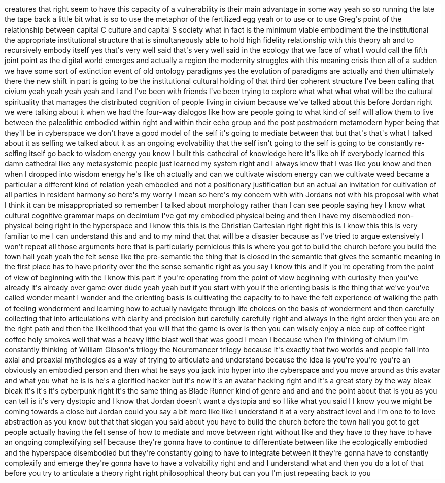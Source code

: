 creatures that right seem to have this capacity of a vulnerability is their main advantage in some way yeah so so running the late the tape back a little bit what is so to use the metaphor of the fertilized egg yeah or to use or to use Greg's point of the relationship between capital C culture and capital S society what in fact is the minimum viable embodiment the the institutional the appropriate institutional structure that is simultaneously able to hold high fidelity relationship with this theory ah and to recursively embody itself yes that's very well said that's very well said in the ecology that we face of what I would call the fifth joint point as the digital world emerges and actually a region the modernity struggles with this meaning crisis then all of a sudden we have some sort of extinction event of old ontology paradigms yes the evolution of paradigms are actually and then ultimately there the new shift in part is going to be the institutional cultural holding of that third tier coherent structure I've been calling that civium yeah yeah yeah yeah and I and I've been with friends I've been trying to explore what what what what will be the cultural spirituality that manages the distributed cognition of people living in civium because we've talked about this before Jordan right we were talking about it when we had the four-way dialogos like how are people going to what kind of self will allow them to live between the paleolithic embodied within right and within their echo group and the post postmodern metamodern hyper being that they'll be in cyberspace we don't have a good model of the self it's going to mediate between that but that's that's what I talked about it as selfing we talked about it as an ongoing evolvability that the self isn't going to the self is going to be constantly re-selfing itself go back to wisdom energy you know I built this cathedral of knowledge here it's like oh if everybody learned this damn cathedral like any metasystemic people just learned my system right and I always knew that I was like you know and then when I dropped into wisdom energy he's like oh actually and can we cultivate wisdom energy can we cultivate weed became a particular a different kind of relation yeah embodied and not a positionary justification but an actual an invitation for cultivation of all parties in resident harmony so here's my worry I mean so here's my concern with with Jordans not with his proposal with what I think it can be misappropriated so remember I talked about morphology rather than I can see people saying hey I know what cultural cognitive grammar maps on decimium I've got my embodied physical being and then I have my disembodied non-physical being right in the hyperspace and I know this this is the Christian Cartesian right right this is I know this this is very familiar to me I can understand this and and to my mind that that will be a disaster because as I've tried to argue extensively I won't repeat all those arguments here that is particularly pernicious this is where you got to build the church before you build the town hall yeah yeah the felt sense like the pre-semantic the thing that is closed in the semantic that gives the semantic meaning in the first place has to have priority over the the sense semantic right as you say I know this and if you're operating from the point of view of beginning with the I know this part if you're operating from the point of view beginning with curiosity then you've already it's already over game over dude yeah yeah but if you start with you if the orienting basis is the thing that we've you've called wonder meant I wonder and the orienting basis is cultivating the capacity to to have the felt experience of walking the path of feeling wonderment and learning how to actually navigate through life choices on the basis of wonderment and then carefully collecting that into articulations with clarity and precision but carefully carefully right and always in the right order then you are on the right path and then the likelihood that you will that the game is over is then you can wisely enjoy a nice cup of coffee right coffee holy smokes well that was a heavy little blast well that was good I mean I because when I'm thinking of civium I'm constantly thinking of William Gibson's trilogy the Neuromancer trilogy because it's exactly that two worlds and people fall into axial and preaxial mythologies as a way of trying to articulate and understand because the idea is you're you're you're an obviously an embodied person and then what he says you jack into hyper into the cyberspace and you move around as this avatar and what you what he is is he's a glorified hacker but it's now it's an avatar hacking right and it's a great story by the way bleak bleak it's it's it's cyberpunk right it's the same thing as Blade Runner kind of genre and and and the point about that is you as you can tell is it's very dystopic and I know that Jordan doesn't want a dystopia and so I like what you said I I know you we might be coming towards a close but Jordan could you say a bit more like like I understand it at a very abstract level and I'm one to to love abstraction as you know but that that slogan you said about you have to build the church before the town hall you got to get people actually having the felt sense of how to mediate and move between right without like and they have to they have to have an ongoing complexifying self because they're gonna have to continue to differentiate between like the ecologically embodied and the hyperspace disembodied but they're constantly going to have to integrate between it they're gonna have to constantly complexify and emerge they're gonna have to have a volvability right and and I understand what and then you do a lot of that before you try to articulate a theory right right philosophical theory but can you I'm just repeating back to you